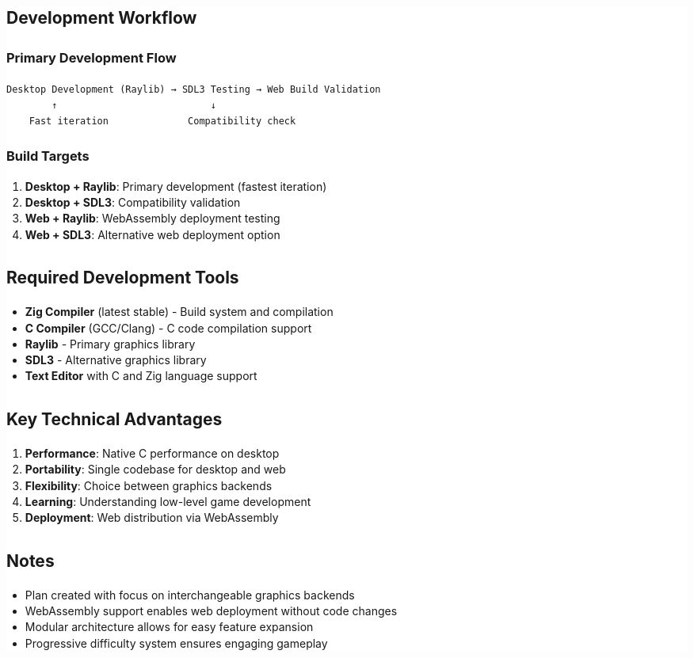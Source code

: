 ## Development Workflow

### Primary Development Flow
```
Desktop Development (Raylib) → SDL3 Testing → Web Build Validation
        ↑                           ↓
    Fast iteration              Compatibility check
```

### Build Targets
1. **Desktop + Raylib**: Primary development (fastest iteration)
2. **Desktop + SDL3**: Compatibility validation
3. **Web + Raylib**: WebAssembly deployment testing
4. **Web + SDL3**: Alternative web deployment option

## Required Development Tools
- **Zig Compiler** (latest stable) - Build system and compilation
- **C Compiler** (GCC/Clang) - C code compilation support
- **Raylib** - Primary graphics library
- **SDL3** - Alternative graphics library
- **Text Editor** with C and Zig language support

## Key Technical Advantages
1. **Performance**: Native C performance on desktop
2. **Portability**: Single codebase for desktop and web
3. **Flexibility**: Choice between graphics backends
4. **Learning**: Understanding low-level game development
5. **Deployment**: Web distribution via WebAssembly

## Notes
- Plan created with focus on interchangeable graphics backends
- WebAssembly support enables web deployment without code changes
- Modular architecture allows for easy feature expansion
- Progressive difficulty system ensures engaging gameplay